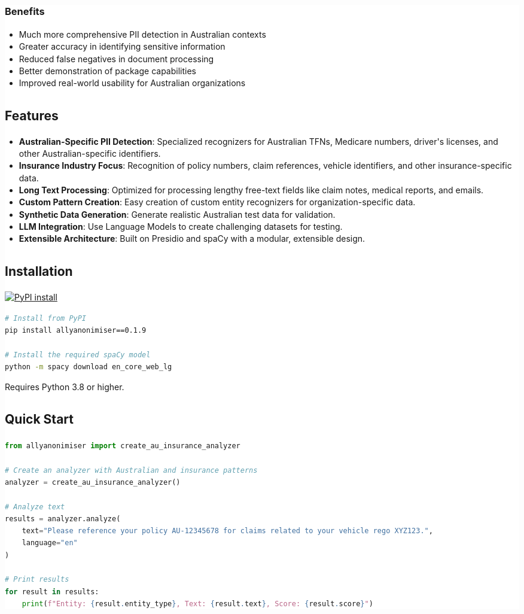 ### Benefits

- Much more comprehensive PII detection in Australian contexts
- Greater accuracy in identifying sensitive information
- Reduced false negatives in document processing
- Better demonstration of package capabilities
- Improved real-world usability for Australian organizations

## Features

- **Australian-Specific PII Detection**: Specialized recognizers for Australian TFNs, Medicare numbers, driver's licenses, and other Australian-specific identifiers.
- **Insurance Industry Focus**: Recognition of policy numbers, claim references, vehicle identifiers, and other insurance-specific data.
- **Long Text Processing**: Optimized for processing lengthy free-text fields like claim notes, medical reports, and emails.
- **Custom Pattern Creation**: Easy creation of custom entity recognizers for organization-specific data.
- **Synthetic Data Generation**: Generate realistic Australian test data for validation.
- **LLM Integration**: Use Language Models to create challenging datasets for testing.
- **Extensible Architecture**: Built on Presidio and spaCy with a modular, extensible design.

## Installation

[![PyPI install](https://img.shields.io/pypi/v/allyanonimiser?label=pip%20install&logo=pypi)](https://pypi.org/project/allyanonimiser/)

```bash
# Install from PyPI
pip install allyanonimiser==0.1.9

# Install the required spaCy model
python -m spacy download en_core_web_lg
```

Requires Python 3.8 or higher.

## Quick Start

```python
from allyanonimiser import create_au_insurance_analyzer

# Create an analyzer with Australian and insurance patterns
analyzer = create_au_insurance_analyzer()

# Analyze text
results = analyzer.analyze(
    text="Please reference your policy AU-12345678 for claims related to your vehicle rego XYZ123.",
    language="en"
)

# Print results
for result in results:
    print(f"Entity: {result.entity_type}, Text: {result.text}, Score: {result.score}")
```
